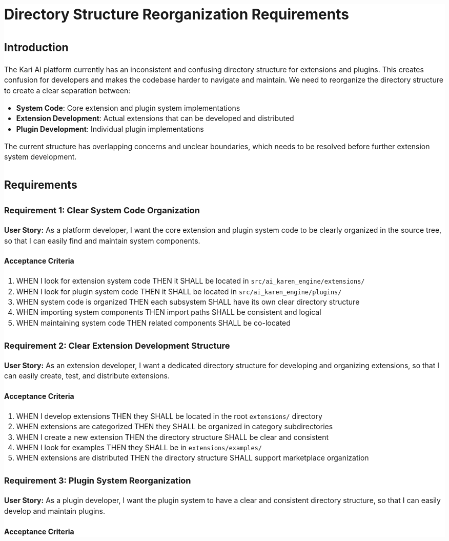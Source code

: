 # Directory Structure Reorganization Requirements

## Introduction

The Kari AI platform currently has an inconsistent and confusing directory structure for extensions and plugins. This creates confusion for developers and makes the codebase harder to navigate and maintain. We need to reorganize the directory structure to create a clear separation between:

- **System Code**: Core extension and plugin system implementations
- **Extension Development**: Actual extensions that can be developed and distributed
- **Plugin Development**: Individual plugin implementations

The current structure has overlapping concerns and unclear boundaries, which needs to be resolved before further extension system development.

## Requirements

### Requirement 1: Clear System Code Organization

**User Story:** As a platform developer, I want the core extension and plugin system code to be clearly organized in the source tree, so that I can easily find and maintain system components.

#### Acceptance Criteria

1. WHEN I look for extension system code THEN it SHALL be located in `src/ai_karen_engine/extensions/`
2. WHEN I look for plugin system code THEN it SHALL be located in `src/ai_karen_engine/plugins/`
3. WHEN system code is organized THEN each subsystem SHALL have its own clear directory structure
4. WHEN importing system components THEN import paths SHALL be consistent and logical
5. WHEN maintaining system code THEN related components SHALL be co-located

### Requirement 2: Clear Extension Development Structure

**User Story:** As an extension developer, I want a dedicated directory structure for developing and organizing extensions, so that I can easily create, test, and distribute extensions.

#### Acceptance Criteria

1. WHEN I develop extensions THEN they SHALL be located in the root `extensions/` directory
2. WHEN extensions are categorized THEN they SHALL be organized in category subdirectories
3. WHEN I create a new extension THEN the directory structure SHALL be clear and consistent
4. WHEN I look for examples THEN they SHALL be in `extensions/examples/`
5. WHEN extensions are distributed THEN the directory structure SHALL support marketplace organization

### Requirement 3: Plugin System Reorganization

**User Story:** As a plugin developer, I want the plugin system to have a clear and consistent directory structure, so that I can easily develop and maintain plugins.

#### Acceptance Criteria
